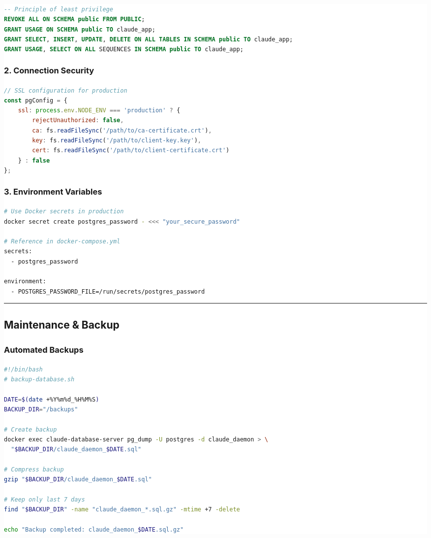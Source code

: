 ```sql
-- Principle of least privilege
REVOKE ALL ON SCHEMA public FROM PUBLIC;
GRANT USAGE ON SCHEMA public TO claude_app;
GRANT SELECT, INSERT, UPDATE, DELETE ON ALL TABLES IN SCHEMA public TO claude_app;
GRANT USAGE, SELECT ON ALL SEQUENCES IN SCHEMA public TO claude_app;
```

### 2. Connection Security

```javascript
// SSL configuration for production
const pgConfig = {
    ssl: process.env.NODE_ENV === 'production' ? {
        rejectUnauthorized: false,
        ca: fs.readFileSync('/path/to/ca-certificate.crt'),
        key: fs.readFileSync('/path/to/client-key.key'),
        cert: fs.readFileSync('/path/to/client-certificate.crt')
    } : false
};
```

### 3. Environment Variables

```bash
# Use Docker secrets in production
docker secret create postgres_password - <<< "your_secure_password"

# Reference in docker-compose.yml
secrets:
  - postgres_password

environment:
  - POSTGRES_PASSWORD_FILE=/run/secrets/postgres_password
```

---

## Maintenance & Backup

### Automated Backups

```bash
#!/bin/bash
# backup-database.sh

DATE=$(date +%Y%m%d_%H%M%S)
BACKUP_DIR="/backups"

# Create backup
docker exec claude-database-server pg_dump -U postgres -d claude_daemon > \
  "$BACKUP_DIR/claude_daemon_$DATE.sql"

# Compress backup
gzip "$BACKUP_DIR/claude_daemon_$DATE.sql"

# Keep only last 7 days
find "$BACKUP_DIR" -name "claude_daemon_*.sql.gz" -mtime +7 -delete

echo "Backup completed: claude_daemon_$DATE.sql.gz"
```

